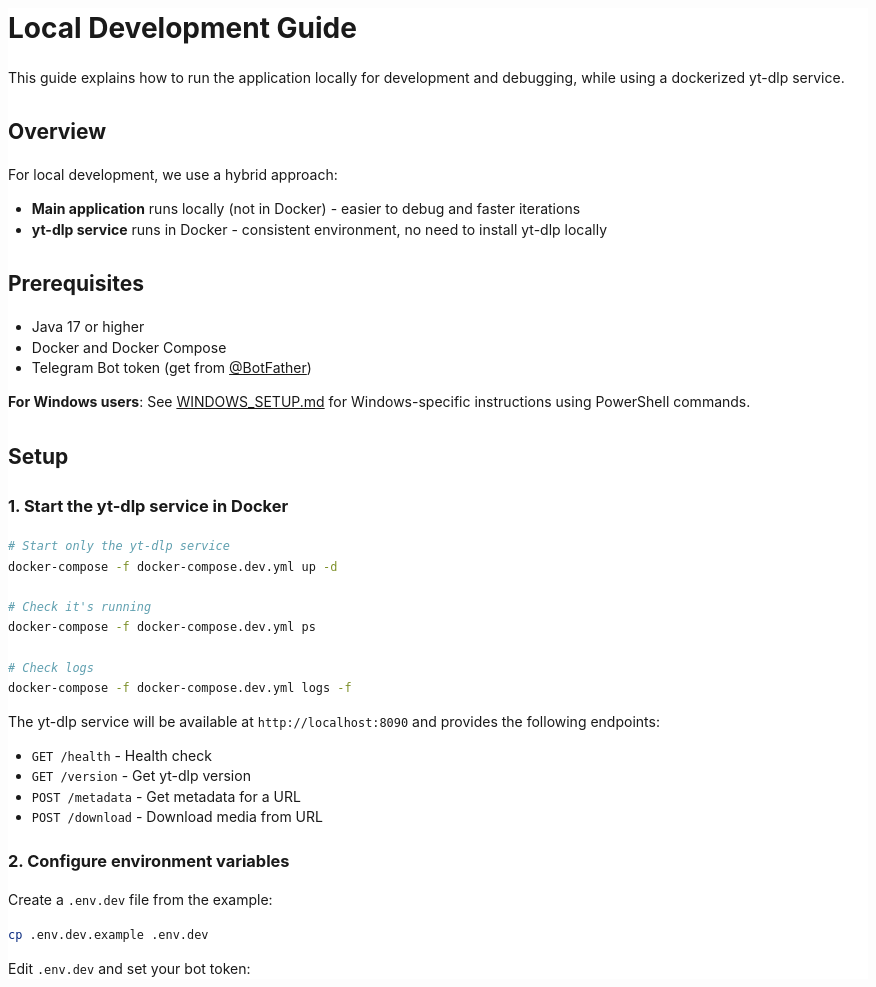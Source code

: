 # Local Development Guide

This guide explains how to run the application locally for development and debugging, while using a dockerized yt-dlp service.

## Overview

For local development, we use a hybrid approach:
- **Main application** runs locally (not in Docker) - easier to debug and faster iterations
- **yt-dlp service** runs in Docker - consistent environment, no need to install yt-dlp locally

## Prerequisites

- Java 17 or higher
- Docker and Docker Compose
- Telegram Bot token (get from [@BotFather](https://t.me/BotFather))

**For Windows users**: See [WINDOWS_SETUP.md](WINDOWS_SETUP.md) for Windows-specific instructions using PowerShell commands.

## Setup

### 1. Start the yt-dlp service in Docker

```bash
# Start only the yt-dlp service
docker-compose -f docker-compose.dev.yml up -d

# Check it's running
docker-compose -f docker-compose.dev.yml ps

# Check logs
docker-compose -f docker-compose.dev.yml logs -f
```

The yt-dlp service will be available at `http://localhost:8090` and provides the following endpoints:
- `GET /health` - Health check
- `GET /version` - Get yt-dlp version
- `POST /metadata` - Get metadata for a URL
- `POST /download` - Download media from URL

### 2. Configure environment variables

Create a `.env.dev` file from the example:

```bash
cp .env.dev.example .env.dev
```

Edit `.env.dev` and set your bot token:
